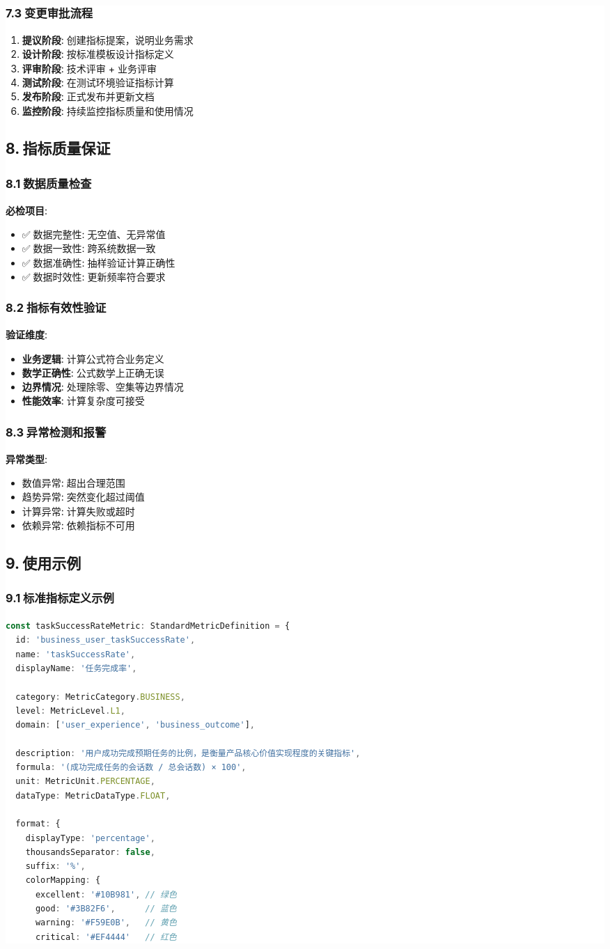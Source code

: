 ### 7.3 变更审批流程

1. **提议阶段**: 创建指标提案，说明业务需求
2. **设计阶段**: 按标准模板设计指标定义
3. **评审阶段**: 技术评审 + 业务评审
4. **测试阶段**: 在测试环境验证指标计算
5. **发布阶段**: 正式发布并更新文档
6. **监控阶段**: 持续监控指标质量和使用情况

## 8. 指标质量保证

### 8.1 数据质量检查

**必检项目**:
- ✅ 数据完整性: 无空值、无异常值
- ✅ 数据一致性: 跨系统数据一致
- ✅ 数据准确性: 抽样验证计算正确性
- ✅ 数据时效性: 更新频率符合要求

### 8.2 指标有效性验证

**验证维度**:
- **业务逻辑**: 计算公式符合业务定义
- **数学正确性**: 公式数学上正确无误
- **边界情况**: 处理除零、空集等边界情况
- **性能效率**: 计算复杂度可接受

### 8.3 异常检测和报警

**异常类型**:
- 数值异常: 超出合理范围
- 趋势异常: 突然变化超过阈值
- 计算异常: 计算失败或超时
- 依赖异常: 依赖指标不可用

## 9. 使用示例

### 9.1 标准指标定义示例

```typescript
const taskSuccessRateMetric: StandardMetricDefinition = {
  id: 'business_user_taskSuccessRate',
  name: 'taskSuccessRate',
  displayName: '任务完成率',
  
  category: MetricCategory.BUSINESS,
  level: MetricLevel.L1,
  domain: ['user_experience', 'business_outcome'],
  
  description: '用户成功完成预期任务的比例，是衡量产品核心价值实现程度的关键指标',
  formula: '(成功完成任务的会话数 / 总会话数) × 100',
  unit: MetricUnit.PERCENTAGE,
  dataType: MetricDataType.FLOAT,
  
  format: {
    displayType: 'percentage',
    thousandsSeparator: false,
    suffix: '%',
    colorMapping: {
      excellent: '#10B981', // 绿色
      good: '#3B82F6',      // 蓝色  
      warning: '#F59E0B',   // 黄色
      critical: '#EF4444'   // 红色
```